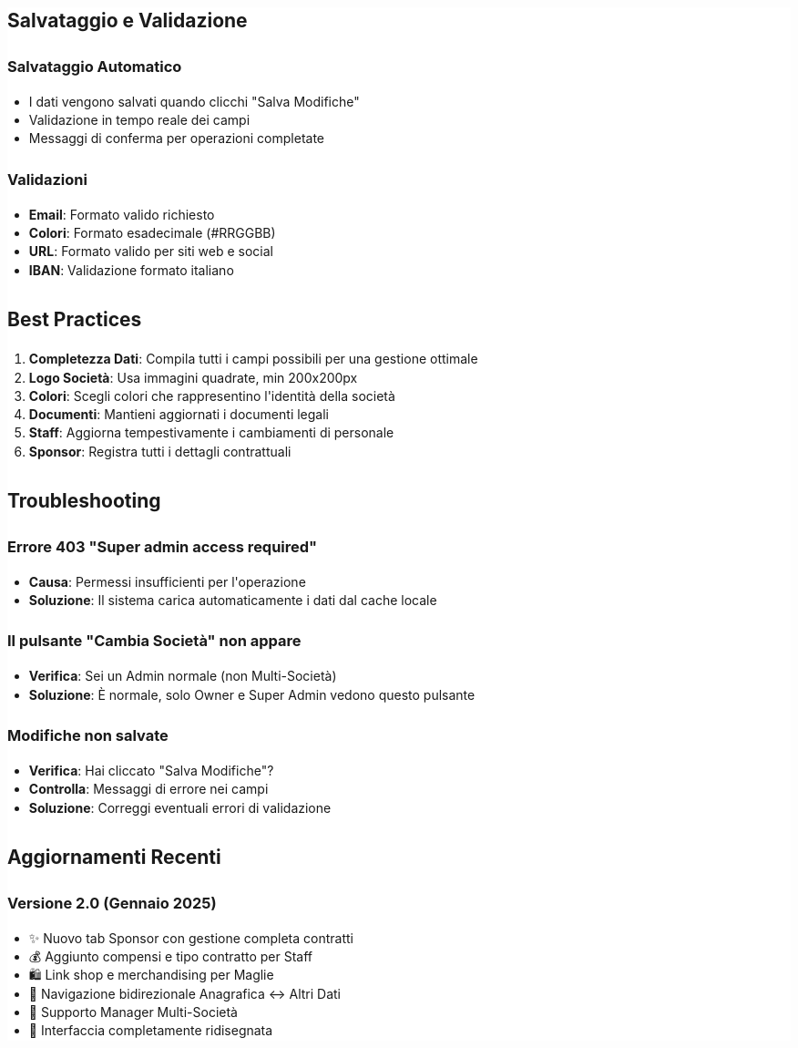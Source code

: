 ## Salvataggio e Validazione

### Salvataggio Automatico
- I dati vengono salvati quando clicchi "Salva Modifiche"
- Validazione in tempo reale dei campi
- Messaggi di conferma per operazioni completate

### Validazioni
- **Email**: Formato valido richiesto
- **Colori**: Formato esadecimale (#RRGGBB)
- **URL**: Formato valido per siti web e social
- **IBAN**: Validazione formato italiano

## Best Practices

1. **Completezza Dati**: Compila tutti i campi possibili per una gestione ottimale
2. **Logo Società**: Usa immagini quadrate, min 200x200px
3. **Colori**: Scegli colori che rappresentino l'identità della società
4. **Documenti**: Mantieni aggiornati i documenti legali
5. **Staff**: Aggiorna tempestivamente i cambiamenti di personale
6. **Sponsor**: Registra tutti i dettagli contrattuali

## Troubleshooting

### Errore 403 "Super admin access required"
- **Causa**: Permessi insufficienti per l'operazione
- **Soluzione**: Il sistema carica automaticamente i dati dal cache locale

### Il pulsante "Cambia Società" non appare
- **Verifica**: Sei un Admin normale (non Multi-Società)
- **Soluzione**: È normale, solo Owner e Super Admin vedono questo pulsante

### Modifiche non salvate
- **Verifica**: Hai cliccato "Salva Modifiche"?
- **Controlla**: Messaggi di errore nei campi
- **Soluzione**: Correggi eventuali errori di validazione

## Aggiornamenti Recenti

### Versione 2.0 (Gennaio 2025)
- ✨ Nuovo tab Sponsor con gestione completa contratti
- 💰 Aggiunto compensi e tipo contratto per Staff
- 🛍️ Link shop e merchandising per Maglie
- 🔄 Navigazione bidirezionale Anagrafica ↔ Altri Dati
- 👥 Supporto Manager Multi-Società
- 🎨 Interfaccia completamente ridisegnata
